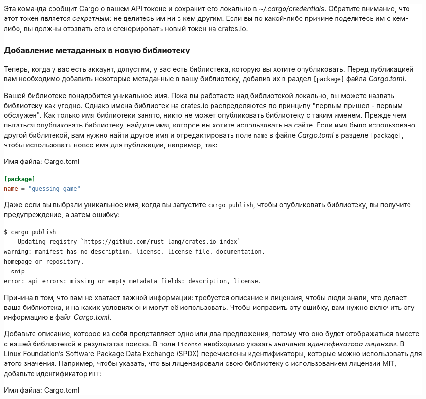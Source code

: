 Эта команда сообщит Cargo о вашем API токене и сохранит его локально в
*~/.cargo/credentials*. Обратите внимание, что этот токен является *секретным*:
не делитесь им ни с кем другим. Если вы по какой-либо причине поделитесь им
с кем-либо, вы должны отозвать его и сгенерировать новый токен на
[crates.io](https://crates.io/).

### Добавление метаданных в новую библиотеку

Теперь, когда у вас есть аккаунт, допустим, у вас есть библиотека, которую
вы хотите опубликовать. Перед публикацией вам необходимо добавить некоторые
метаданные в вашу библиотеку, добавив их в раздел `[package]` файла *Cargo.toml*.

Вашей библиотеке понадобится уникальное имя. Пока вы работаете над библиотекой
локально, вы можете назвать библиотеку как угодно. Однако имена библиотек на
[crates.io](https://crates.io/) распределяются по принципу
"первым пришел - первым обслужен". Как только имя библиотеки занято, никто
не может опубликовать библиотеку с таким именем. Прежде чем пытаться опубликовать
библиотеку, найдите имя, которое вы хотите использовать на сайте. Если имя было
использовано другой библитекой, вам нужно найти другое имя и отредактировать
поле `name` в файле *Cargo.toml* в разделе `[package]`, чтобы использовать новое
имя для публикации, например, так:

<span class="filename">Имя файла: Cargo.toml</span>

```toml
[package]
name = "guessing_game"
```

Даже если вы выбрали уникальное имя, когда вы запустите `cargo publish`,
чтобы опубликовать библиотеку, вы получите предупреждение, а затем ошибку:

```text
$ cargo publish
    Updating registry `https://github.com/rust-lang/crates.io-index`
warning: manifest has no description, license, license-file, documentation,
homepage or repository.
--snip--
error: api errors: missing or empty metadata fields: description, license.
```

Причина в том, что вам не хватает важной информации: требуется описание и лицензия,
чтобы люди знали, что делает ваша библиотека, и на каких условиях они могут её
использовать. Чтобы исправить эту ошибку, вам нужно включить эту информацию в
файл *Cargo.toml*.

Добавьте описание, которое из себя представляет одно или два предложения,
потому что оно будет отображаться вместе с вашей библиотекой в результатах поиска.
В поле `license` необходимо указать *значение идентификатора лицензии*.
В [Linux Foundation’s Software Package Data Exchange (SPDX)][spdx] перечислены
идентификаторы, которые можно использовать для этого значения. Например, чтобы
указать, что вы лицензировали свою библиотеку с использованием лицензии MIT,
добавьте идентификатор `MIT`:

[spdx]: http://spdx.org/licenses/

<span class="filename">Имя файла: Cargo.toml</span>


[semver]: http://semver.org/